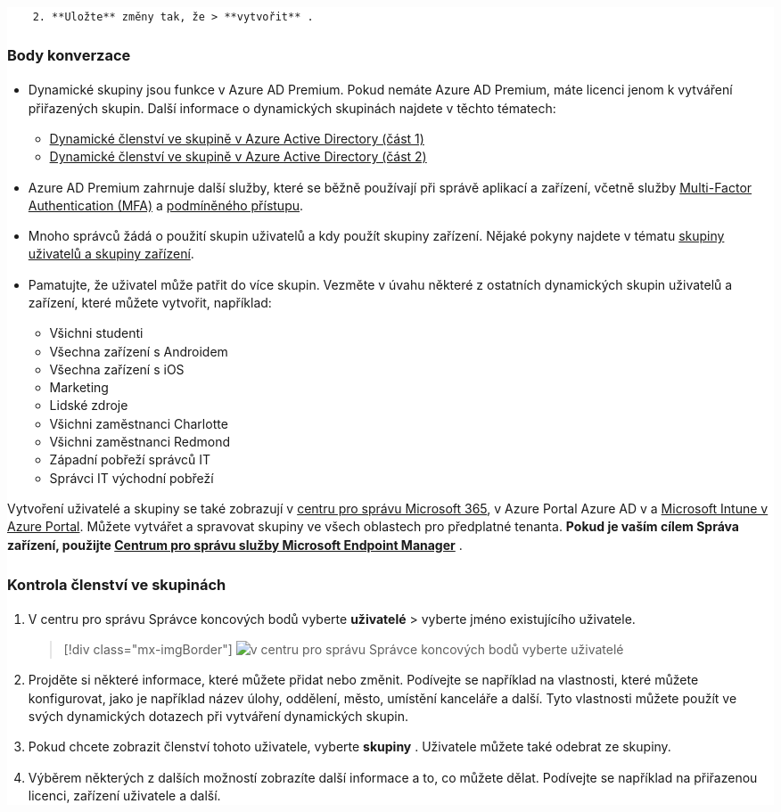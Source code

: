         2. **Uložte** změny tak, že > **vytvořit** .

### <a name="talking-points"></a>Body konverzace

- Dynamické skupiny jsou funkce v Azure AD Premium. Pokud nemáte Azure AD Premium, máte licenci jenom k vytváření přiřazených skupin. Další informace o dynamických skupinách najdete v těchto tématech:

  - [Dynamické členství ve skupině v Azure Active Directory (část 1)](https://blogs.technet.microsoft.com/pauljones/2017/08/28/dynamic-group-membership-in-azure-active-directory-part-1/)
  - [Dynamické členství ve skupině v Azure Active Directory (část 2)](https://blogs.technet.microsoft.com/pauljones/2017/08/29/dynamic-group-membership-in-azure-active-directory-part-2/)

- Azure AD Premium zahrnuje další služby, které se běžně používají při správě aplikací a zařízení, včetně služby [Multi-Factor Authentication (MFA)](https://docs.microsoft.com/azure/active-directory/authentication/concept-mfa-howitworks) a [podmíněného přístupu](https://docs.microsoft.com/azure/active-directory/conditional-access/overview).

- Mnoho správců žádá o použití skupin uživatelů a kdy použít skupiny zařízení. Nějaké pokyny najdete v tématu [skupiny uživatelů a skupiny zařízení](device-profile-assign.md#user-groups-vs-device-groups).

- Pamatujte, že uživatel může patřit do více skupin. Vezměte v úvahu některé z ostatních dynamických skupin uživatelů a zařízení, které můžete vytvořit, například:

  - Všichni studenti
  - Všechna zařízení s Androidem
  - Všechna zařízení s iOS
  - Marketing
  - Lidské zdroje
  - Všichni zaměstnanci Charlotte
  - Všichni zaměstnanci Redmond
  - Západní pobřeží správců IT
  - Správci IT východní pobřeží

Vytvoření uživatelé a skupiny se také zobrazují v [centru pro správu Microsoft 365](https://admin.microsoft.com), v Azure Portal Azure AD v a [Microsoft Intune v Azure Portal](https://go.microsoft.com/fwlink/?linkid=2090973). Můžete vytvářet a spravovat skupiny ve všech oblastech pro předplatné tenanta. **Pokud je vaším cílem Správa zařízení, použijte [Centrum pro správu služby Microsoft Endpoint Manager](https://go.microsoft.com/fwlink/?linkid=2109431)** .

### <a name="review-group-membership"></a>Kontrola členství ve skupinách

1. V centru pro správu Správce koncových bodů vyberte **uživatelé** > vyberte jméno existujícího uživatele.

    > [!div class="mx-imgBorder"]
    > ![v centru pro správu Správce koncových bodů vyberte uživatelé](./media/tutorial-walkthrough-administrative-templates/select-users-endpoint-manager-admin-center.png)

2. Projděte si některé informace, které můžete přidat nebo změnit. Podívejte se například na vlastnosti, které můžete konfigurovat, jako je například název úlohy, oddělení, město, umístění kanceláře a další. Tyto vlastnosti můžete použít ve svých dynamických dotazech při vytváření dynamických skupin.
3. Pokud chcete zobrazit členství tohoto uživatele, vyberte **skupiny** . Uživatele můžete také odebrat ze skupiny.
4. Výběrem některých z dalších možností zobrazíte další informace a to, co můžete dělat. Podívejte se například na přiřazenou licenci, zařízení uživatele a další.
